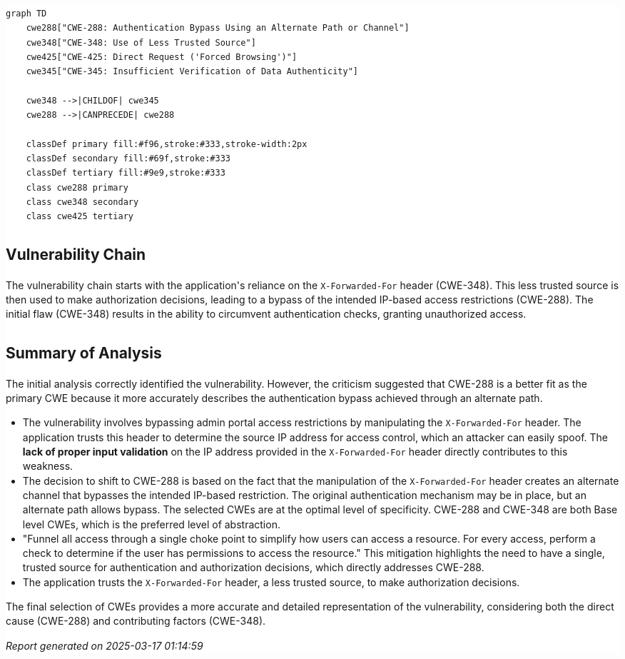 ```mermaid
graph TD
    cwe288["CWE-288: Authentication Bypass Using an Alternate Path or Channel"]
    cwe348["CWE-348: Use of Less Trusted Source"]
    cwe425["CWE-425: Direct Request ('Forced Browsing')"]
    cwe345["CWE-345: Insufficient Verification of Data Authenticity"]

    cwe348 -->|CHILDOF| cwe345
    cwe288 -->|CANPRECEDE| cwe288

    classDef primary fill:#f96,stroke:#333,stroke-width:2px
    classDef secondary fill:#69f,stroke:#333
    classDef tertiary fill:#9e9,stroke:#333
    class cwe288 primary
    class cwe348 secondary
    class cwe425 tertiary
```

## Vulnerability Chain
The vulnerability chain starts with the application's reliance on the `X-Forwarded-For` header (CWE-348). This less trusted source is then used to make authorization decisions, leading to a bypass of the intended IP-based access restrictions (CWE-288). The initial flaw (CWE-348) results in the ability to circumvent authentication checks, granting unauthorized access.

## Summary of Analysis
The initial analysis correctly identified the vulnerability. However, the criticism suggested that CWE-288 is a better fit as the primary CWE because it more accurately describes the authentication bypass achieved through an alternate path.
- The vulnerability involves bypassing admin portal access restrictions by manipulating the `X-Forwarded-For` header. The application trusts this header to determine the source IP address for access control, which an attacker can easily spoof. The **lack of proper input validation** on the IP address provided in the `X-Forwarded-For` header directly contributes to this weakness.
- The decision to shift to CWE-288 is based on the fact that the manipulation of the `X-Forwarded-For` header creates an alternate channel that bypasses the intended IP-based restriction. The original authentication mechanism may be in place, but an alternate path allows bypass. The selected CWEs are at the optimal level of specificity. CWE-288 and CWE-348 are both Base level CWEs, which is the preferred level of abstraction.
- "Funnel all access through a single choke point to simplify how users can access a resource. For every access, perform a check to determine if the user has permissions to access the resource." This mitigation highlights the need to have a single, trusted source for authentication and authorization decisions, which directly addresses CWE-288.
- The application trusts the `X-Forwarded-For` header, a less trusted source, to make authorization decisions.

The final selection of CWEs provides a more accurate and detailed representation of the vulnerability, considering both the direct cause (CWE-288) and contributing factors (CWE-348).



*Report generated on 2025-03-17 01:14:59*
